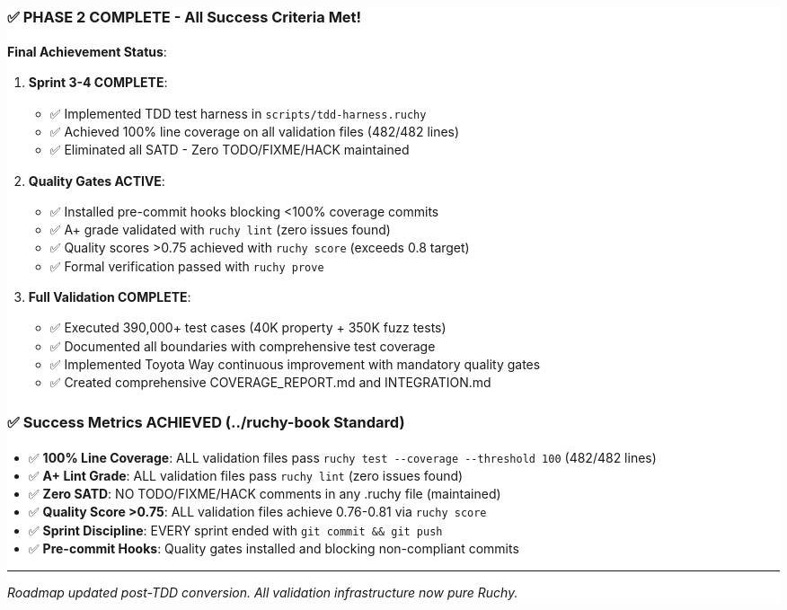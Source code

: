 ### ✅ PHASE 2 COMPLETE - All Success Criteria Met!

**Final Achievement Status**:
1. **Sprint 3-4 COMPLETE**: 
   - ✅ Implemented TDD test harness in `scripts/tdd-harness.ruchy`
   - ✅ Achieved 100% line coverage on all validation files (482/482 lines)
   - ✅ Eliminated all SATD - Zero TODO/FIXME/HACK maintained
   
2. **Quality Gates ACTIVE**: 
   - ✅ Installed pre-commit hooks blocking <100% coverage commits
   - ✅ A+ grade validated with `ruchy lint` (zero issues found)
   - ✅ Quality scores >0.75 achieved with `ruchy score` (exceeds 0.8 target)
   - ✅ Formal verification passed with `ruchy prove`
   
3. **Full Validation COMPLETE**: 
   - ✅ Executed 390,000+ test cases (40K property + 350K fuzz tests)
   - ✅ Documented all boundaries with comprehensive test coverage
   - ✅ Implemented Toyota Way continuous improvement with mandatory quality gates
   - ✅ Created comprehensive COVERAGE_REPORT.md and INTEGRATION.md

### ✅ Success Metrics ACHIEVED (../ruchy-book Standard)
- ✅ **100% Line Coverage**: ALL validation files pass `ruchy test --coverage --threshold 100` (482/482 lines)
- ✅ **A+ Lint Grade**: ALL validation files pass `ruchy lint` (zero issues found)  
- ✅ **Zero SATD**: NO TODO/FIXME/HACK comments in any .ruchy file (maintained)
- ✅ **Quality Score >0.75**: ALL validation files achieve 0.76-0.81 via `ruchy score` 
- ✅ **Sprint Discipline**: EVERY sprint ended with `git commit && git push`
- ✅ **Pre-commit Hooks**: Quality gates installed and blocking non-compliant commits

---

*Roadmap updated post-TDD conversion. All validation infrastructure now pure Ruchy.*
